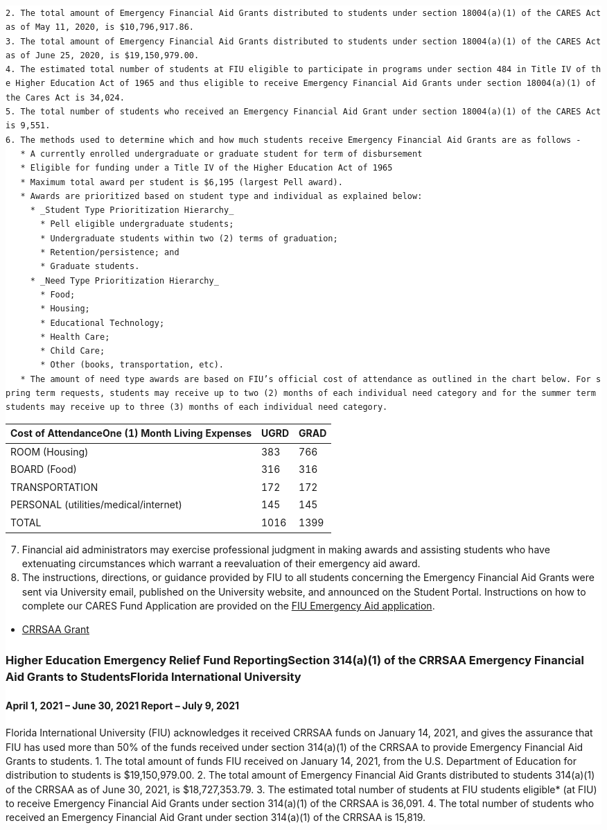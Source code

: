     2. The total amount of Emergency Financial Aid Grants distributed to students under section 18004(a)(1) of the CARES Act as of May 11, 2020, is $10,796,917.86.
    3. The total amount of Emergency Financial Aid Grants distributed to students under section 18004(a)(1) of the CARES Act as of June 25, 2020, is $19,150,979.00.
    4. The estimated total number of students at FIU eligible to participate in programs under section 484 in Title IV of the Higher Education Act of 1965 and thus eligible to receive Emergency Financial Aid Grants under section 18004(a)(1) of the Cares Act is 34,024. 
    5. The total number of students who received an Emergency Financial Aid Grant under section 18004(a)(1) of the CARES Act is 9,551.
    6. The methods used to determine which and how much students receive Emergency Financial Aid Grants are as follows - 
       * A currently enrolled undergraduate or graduate student for term of disbursement
       * Eligible for funding under a Title IV of the Higher Education Act of 1965
       * Maximum total award per student is $6,195 (largest Pell award).
       * Awards are prioritized based on student type and individual as explained below: 
         * _Student Type Prioritization Hierarchy_
           * Pell eligible undergraduate students;
           * Undergraduate students within two (2) terms of graduation;
           * Retention/persistence; and
           * Graduate students.
         * _Need Type Prioritization Hierarchy_
           * Food;
           * Housing;
           * Educational Technology;
           * Health Care;
           * Child Care;
           * Other (books, transportation, etc).
       * The amount of need type awards are based on FIU’s official cost of attendance as outlined in the chart below. For spring term requests, students may receive up to two (2) months of each individual need category and for the summer term students may receive up to three (3) months of each individual need category. 
Cost of AttendanceOne (1) Month Living Expenses| UGRD| GRAD  
---|---|---  
ROOM (Housing)| 383| 766  
BOARD (Food)| 316| 316  
TRANSPORTATION| 172| 172  
PERSONAL (utilities/medical/internet)| 145| 145  
TOTAL| 1016| 1399  
7. Financial aid administrators may exercise professional judgment in making awards and assisting students who have extenuating circumstances which warrant a reevaluation of their emergency aid award.
8. The instructions, directions, or guidance provided by FIU to all students concerning the Emergency Financial Aid Grants were sent via University email, published on the University website, and announced on the Student Portal. Instructions on how to complete our CARES Fund Application are provided on the [FIU Emergency Aid application](https://go.fiu.edu/eaidrequest).
  * [CRRSAA Grant](https://www.fiu.edu/federal-relief/index.html#panel-N10392-3)
### **Higher Education Emergency Relief Fund Reporting****Section 314(a)(1) of the CRRSAA Emergency Financial Aid Grants to Students****Florida International University**
####  April 1, 2021 – June 30, 2021 Report – July 9, 2021
Florida International University (FIU) acknowledges it received CRRSAA funds on January 14, 2021, and gives the assurance that FIU has used more than 50% of the funds received under section 314(a)(1) of the CRRSAA to provide Emergency Financial Aid Grants to students. 
    1. The total amount of funds FIU received on January 14, 2021, from the U.S. Department of Education for distribution to students is $19,150,979.00.
    2. The total amount of Emergency Financial Aid Grants distributed to students 314(a)(1) of the CRRSAA as of June 30, 2021, is $18,727,353.79.
    3. The estimated total number of students at FIU students eligible* (at FIU) to receive Emergency Financial Aid Grants under section 314(a)(1) of the CRRSAA is 36,091.
    4. The total number of students who received an Emergency Financial Aid Grant under section 314(a)(1) of the CRRSAA is 15,819.